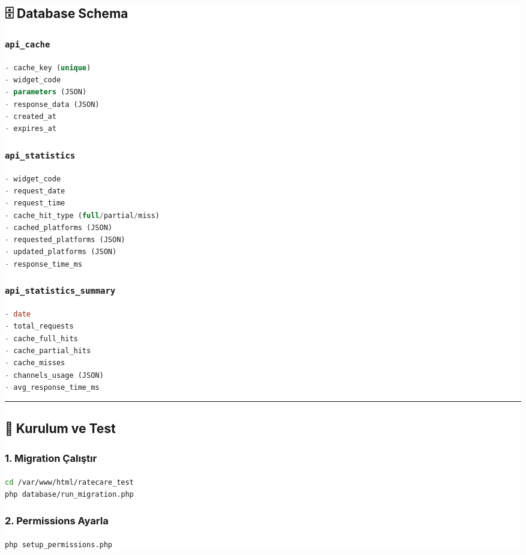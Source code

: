 
## 🗄️ Database Schema

### `api_cache`
```sql
- cache_key (unique)
- widget_code
- parameters (JSON)
- response_data (JSON)
- created_at
- expires_at
```

### `api_statistics`
```sql
- widget_code
- request_date
- request_time
- cache_hit_type (full/partial/miss)
- cached_platforms (JSON)
- requested_platforms (JSON)
- updated_platforms (JSON)
- response_time_ms
```

### `api_statistics_summary`
```sql
- date
- total_requests
- cache_full_hits
- cache_partial_hits
- cache_misses
- channels_usage (JSON)
- avg_response_time_ms
```

---

## 🚀 Kurulum ve Test

### 1. Migration Çalıştır
```bash
cd /var/www/html/ratecare_test
php database/run_migration.php
```

### 2. Permissions Ayarla
```bash
php setup_permissions.php
```
